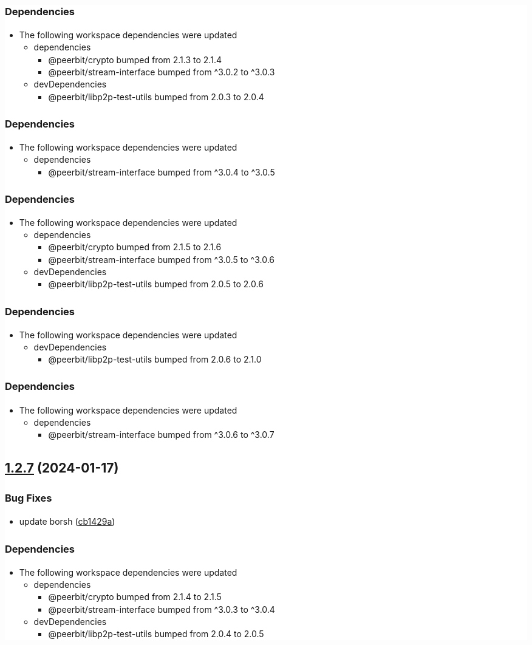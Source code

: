 ### Dependencies

* The following workspace dependencies were updated
  * dependencies
    * @peerbit/crypto bumped from 2.1.3 to 2.1.4
    * @peerbit/stream-interface bumped from ^3.0.2 to ^3.0.3
  * devDependencies
    * @peerbit/libp2p-test-utils bumped from 2.0.3 to 2.0.4

### Dependencies

* The following workspace dependencies were updated
  * dependencies
    * @peerbit/stream-interface bumped from ^3.0.4 to ^3.0.5

### Dependencies

* The following workspace dependencies were updated
  * dependencies
    * @peerbit/crypto bumped from 2.1.5 to 2.1.6
    * @peerbit/stream-interface bumped from ^3.0.5 to ^3.0.6
  * devDependencies
    * @peerbit/libp2p-test-utils bumped from 2.0.5 to 2.0.6

### Dependencies

* The following workspace dependencies were updated
  * devDependencies
    * @peerbit/libp2p-test-utils bumped from 2.0.6 to 2.1.0

### Dependencies

* The following workspace dependencies were updated
  * dependencies
    * @peerbit/stream-interface bumped from ^3.0.6 to ^3.0.7

## [1.2.7](https://github.com/dao-xyz/peerbit/compare/blocks-interface-v1.2.6...blocks-interface-v1.2.7) (2024-01-17)


### Bug Fixes

* update borsh ([cb1429a](https://github.com/dao-xyz/peerbit/commit/cb1429a22dfa304a83164678b2926d4325aa4eaf))


### Dependencies

* The following workspace dependencies were updated
  * dependencies
    * @peerbit/crypto bumped from 2.1.4 to 2.1.5
    * @peerbit/stream-interface bumped from ^3.0.3 to ^3.0.4
  * devDependencies
    * @peerbit/libp2p-test-utils bumped from 2.0.4 to 2.0.5
